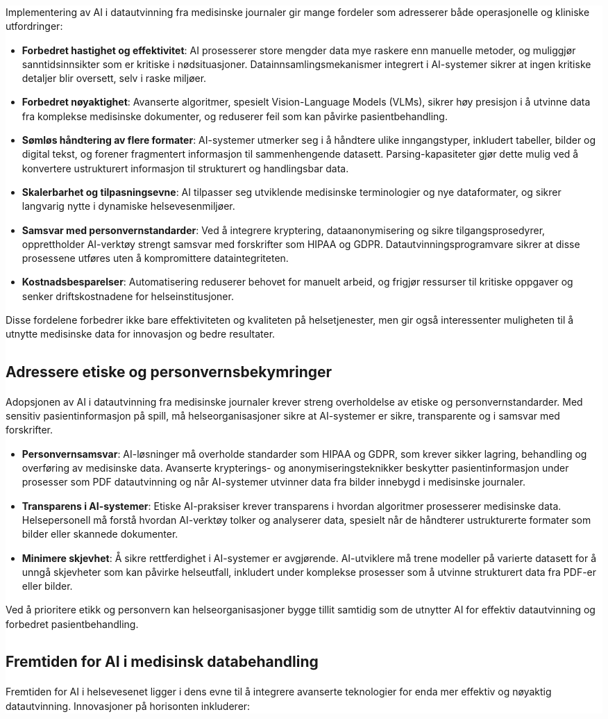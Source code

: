 Implementering av AI i datautvinning fra medisinske journaler gir mange fordeler som adresserer både operasjonelle og kliniske utfordringer:

- **Forbedret hastighet og effektivitet**: AI prosesserer store mengder data mye raskere enn manuelle metoder, og muliggjør sanntidsinnsikter som er kritiske i nødsituasjoner. Datainnsamlingsmekanismer integrert i AI-systemer sikrer at ingen kritiske detaljer blir oversett, selv i raske miljøer.

- **Forbedret nøyaktighet**: Avanserte algoritmer, spesielt Vision-Language Models (VLMs), sikrer høy presisjon i å utvinne data fra komplekse medisinske dokumenter, og reduserer feil som kan påvirke pasientbehandling.

- **Sømløs håndtering av flere formater**: AI-systemer utmerker seg i å håndtere ulike inngangstyper, inkludert tabeller, bilder og digital tekst, og forener fragmentert informasjon til sammenhengende datasett. Parsing-kapasiteter gjør dette mulig ved å konvertere ustrukturert informasjon til strukturert og handlingsbar data.

- **Skalerbarhet og tilpasningsevne**: AI tilpasser seg utviklende medisinske terminologier og nye dataformater, og sikrer langvarig nytte i dynamiske helsevesenmiljøer.

- **Samsvar med personvernstandarder**: Ved å integrere kryptering, dataanonymisering og sikre tilgangsprosedyrer, opprettholder AI-verktøy strengt samsvar med forskrifter som HIPAA og GDPR. Datautvinningsprogramvare sikrer at disse prosessene utføres uten å kompromittere dataintegriteten.

- **Kostnadsbesparelser**: Automatisering reduserer behovet for manuelt arbeid, og frigjør ressurser til kritiske oppgaver og senker driftskostnadene for helseinstitusjoner.

Disse fordelene forbedrer ikke bare effektiviteten og kvaliteten på helsetjenester, men gir også interessenter muligheten til å utnytte medisinske data for innovasjon og bedre resultater.

## Adressere etiske og personvernsbekymringer

Adopsjonen av AI i datautvinning fra medisinske journaler krever streng overholdelse av etiske og personvernstandarder. Med sensitiv pasientinformasjon på spill, må helseorganisasjoner sikre at AI-systemer er sikre, transparente og i samsvar med forskrifter.

- **Personvernsamsvar**: AI-løsninger må overholde standarder som HIPAA og GDPR, som krever sikker lagring, behandling og overføring av medisinske data. Avanserte krypterings- og anonymiseringsteknikker beskytter pasientinformasjon under prosesser som PDF datautvinning og når AI-systemer utvinner data fra bilder innebygd i medisinske journaler.

- **Transparens i AI-systemer**: Etiske AI-praksiser krever transparens i hvordan algoritmer prosesserer medisinske data. Helsepersonell må forstå hvordan AI-verktøy tolker og analyserer data, spesielt når de håndterer ustrukturerte formater som bilder eller skannede dokumenter.

- **Minimere skjevhet**: Å sikre rettferdighet i AI-systemer er avgjørende. AI-utviklere må trene modeller på varierte datasett for å unngå skjevheter som kan påvirke helseutfall, inkludert under komplekse prosesser som å utvinne strukturert data fra PDF-er eller bilder.

Ved å prioritere etikk og personvern kan helseorganisasjoner bygge tillit samtidig som de utnytter AI for effektiv datautvinning og forbedret pasientbehandling.

## Fremtiden for AI i medisinsk databehandling

Fremtiden for AI i helsevesenet ligger i dens evne til å integrere avanserte teknologier for enda mer effektiv og nøyaktig datautvinning. Innovasjoner på horisonten inkluderer:
